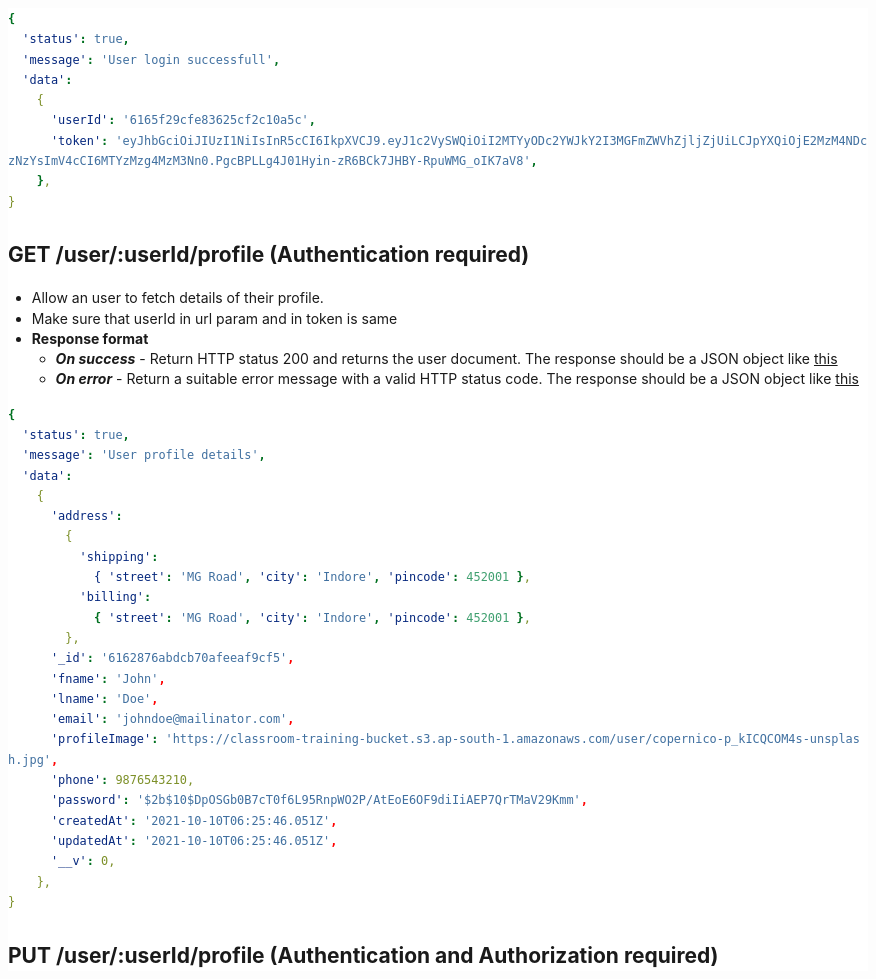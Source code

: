 ```yaml
{
  'status': true,
  'message': 'User login successfull',
  'data':
    {
      'userId': '6165f29cfe83625cf2c10a5c',
      'token': 'eyJhbGciOiJIUzI1NiIsInR5cCI6IkpXVCJ9.eyJ1c2VySWQiOiI2MTYyODc2YWJkY2I3MGFmZWVhZjljZjUiLCJpYXQiOjE2MzM4NDczNzYsImV4cCI6MTYzMzg4MzM3Nn0.PgcBPLLg4J01Hyin-zR6BCk7JHBY-RpuWMG_oIK7aV8',
    },
}
```

## GET /user/:userId/profile (Authentication required)

- Allow an user to fetch details of their profile.
- Make sure that userId in url param and in token is same
- **Response format**
  - _**On success**_ - Return HTTP status 200 and returns the user document. The response should be a JSON object like [this](#successful-response-structure)
  - _**On error**_ - Return a suitable error message with a valid HTTP status code. The response should be a JSON object like [this](#error-response-structure)

```yaml
{
  'status': true,
  'message': 'User profile details',
  'data':
    {
      'address':
        {
          'shipping':
            { 'street': 'MG Road', 'city': 'Indore', 'pincode': 452001 },
          'billing':
            { 'street': 'MG Road', 'city': 'Indore', 'pincode': 452001 },
        },
      '_id': '6162876abdcb70afeeaf9cf5',
      'fname': 'John',
      'lname': 'Doe',
      'email': 'johndoe@mailinator.com',
      'profileImage': 'https://classroom-training-bucket.s3.ap-south-1.amazonaws.com/user/copernico-p_kICQCOM4s-unsplash.jpg',
      'phone': 9876543210,
      'password': '$2b$10$DpOSGb0B7cT0f6L95RnpWO2P/AtEoE6OF9diIiAEP7QrTMaV29Kmm',
      'createdAt': '2021-10-10T06:25:46.051Z',
      'updatedAt': '2021-10-10T06:25:46.051Z',
      '__v': 0,
    },
}
```

## PUT /user/:userId/profile (Authentication and Authorization required)
